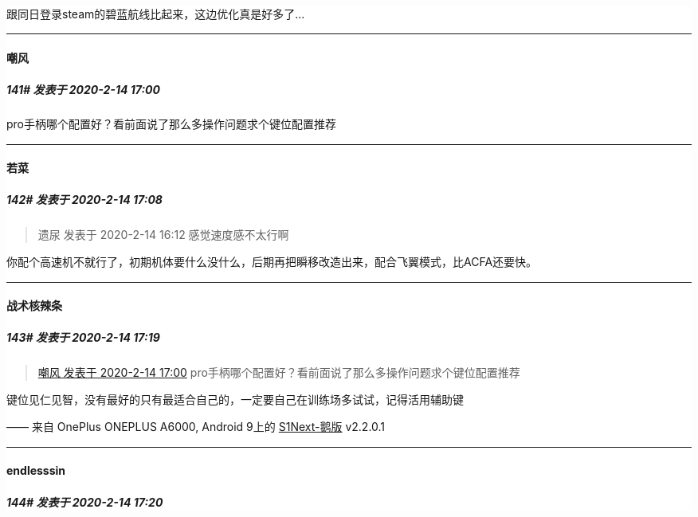 


跟同日登录steam的碧蓝航线比起来，这边优化真是好多了...







-----

####  嘲风  
##### 141#       发表于 2020-2-14 17:00




pro手柄哪个配置好？看前面说了那么多操作问题求个键位配置推荐







-----

####  若菜  
##### 142#       发表于 2020-2-14 17:08



<blockquote>遗尿 发表于 2020-2-14 16:12
感觉速度感不太行啊</blockquote>
你配个高速机不就行了，初期机体要什么没什么，后期再把瞬移改造出来，配合飞翼模式，比ACFA还要快。







-----

####  战术核辣条  
##### 143#       发表于 2020-2-14 17:19



<blockquote><a href="httphttps://bbs.saraba1st.com/2b/forum.php?mod=redirect&amp;goto=findpost&amp;pid=46416891&amp;ptid=1912117" target="_blank">嘲风 发表于 2020-2-14 17:00</a>
pro手柄哪个配置好？看前面说了那么多操作问题求个键位配置推荐</blockquote>
键位见仁见智，没有最好的只有最适合自己的，一定要自己在训练场多试试，记得活用辅助键

—— 来自 OnePlus ONEPLUS A6000, Android 9上的 [S1Next-鹅版](https://github.com/ykrank/S1-Next/releases) v2.2.0.1







-----

####  endlesssin  
##### 144#       发表于 2020-2-14 17:20
